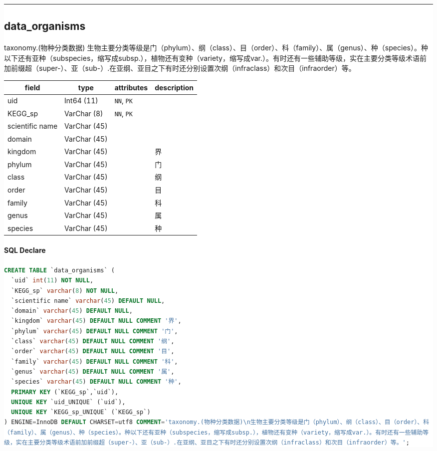 
<div style="page-break-after: always;"></div>

***

## data_organisms

taxonomy.(物种分类数据)
生物主要分类等级是门（phylum）、纲（class）、目（order）、科（family）、属（genus）、种（species）。种以下还有亚种（subspecies，缩写成subsp.），植物还有变种（variety，缩写成var.）。有时还有一些辅助等级，实在主要分类等级术语前加前缀超（super-）、亚（sub-）.在亚纲、亚目之下有时还分别设置次纲（infraclass）和次目（infraorder）等。

|field|type|attributes|description|
|-----|----|----------|-----------|
|uid|Int64 (11)|``NN``, ``PK``||
|KEGG_sp|VarChar (8)|``NN``, ``PK``||
|scientific name|VarChar (45)|||
|domain|VarChar (45)|||
|kingdom|VarChar (45)||界|
|phylum|VarChar (45)||门|
|class|VarChar (45)||纲|
|order|VarChar (45)||目|
|family|VarChar (45)||科|
|genus|VarChar (45)||属|
|species|VarChar (45)||种|

<div style="page-break-after: always;"></div>


#### SQL Declare

```SQL
CREATE TABLE `data_organisms` (
  `uid` int(11) NOT NULL,
  `KEGG_sp` varchar(8) NOT NULL,
  `scientific name` varchar(45) DEFAULT NULL,
  `domain` varchar(45) DEFAULT NULL,
  `kingdom` varchar(45) DEFAULT NULL COMMENT '界',
  `phylum` varchar(45) DEFAULT NULL COMMENT '门',
  `class` varchar(45) DEFAULT NULL COMMENT '纲',
  `order` varchar(45) DEFAULT NULL COMMENT '目',
  `family` varchar(45) DEFAULT NULL COMMENT '科',
  `genus` varchar(45) DEFAULT NULL COMMENT '属',
  `species` varchar(45) DEFAULT NULL COMMENT '种',
  PRIMARY KEY (`KEGG_sp`,`uid`),
  UNIQUE KEY `uid_UNIQUE` (`uid`),
  UNIQUE KEY `KEGG_sp_UNIQUE` (`KEGG_sp`)
) ENGINE=InnoDB DEFAULT CHARSET=utf8 COMMENT='taxonomy.(物种分类数据)\n生物主要分类等级是门（phylum）、纲（class）、目（order）、科（family）、属（genus）、种（species）。种以下还有亚种（subspecies，缩写成subsp.），植物还有变种（variety，缩写成var.）。有时还有一些辅助等级，实在主要分类等级术语前加前缀超（super-）、亚（sub-）.在亚纲、亚目之下有时还分别设置次纲（infraclass）和次目（infraorder）等。';

```
